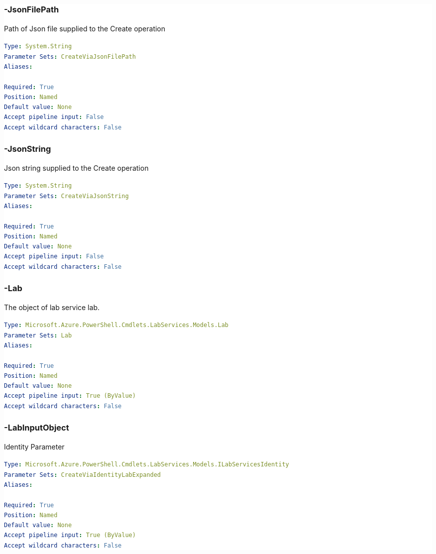 ### -JsonFilePath
Path of Json file supplied to the Create operation

```yaml
Type: System.String
Parameter Sets: CreateViaJsonFilePath
Aliases:

Required: True
Position: Named
Default value: None
Accept pipeline input: False
Accept wildcard characters: False
```

### -JsonString
Json string supplied to the Create operation

```yaml
Type: System.String
Parameter Sets: CreateViaJsonString
Aliases:

Required: True
Position: Named
Default value: None
Accept pipeline input: False
Accept wildcard characters: False
```

### -Lab
The object of lab service lab.

```yaml
Type: Microsoft.Azure.PowerShell.Cmdlets.LabServices.Models.Lab
Parameter Sets: Lab
Aliases:

Required: True
Position: Named
Default value: None
Accept pipeline input: True (ByValue)
Accept wildcard characters: False
```

### -LabInputObject
Identity Parameter

```yaml
Type: Microsoft.Azure.PowerShell.Cmdlets.LabServices.Models.ILabServicesIdentity
Parameter Sets: CreateViaIdentityLabExpanded
Aliases:

Required: True
Position: Named
Default value: None
Accept pipeline input: True (ByValue)
Accept wildcard characters: False
```
